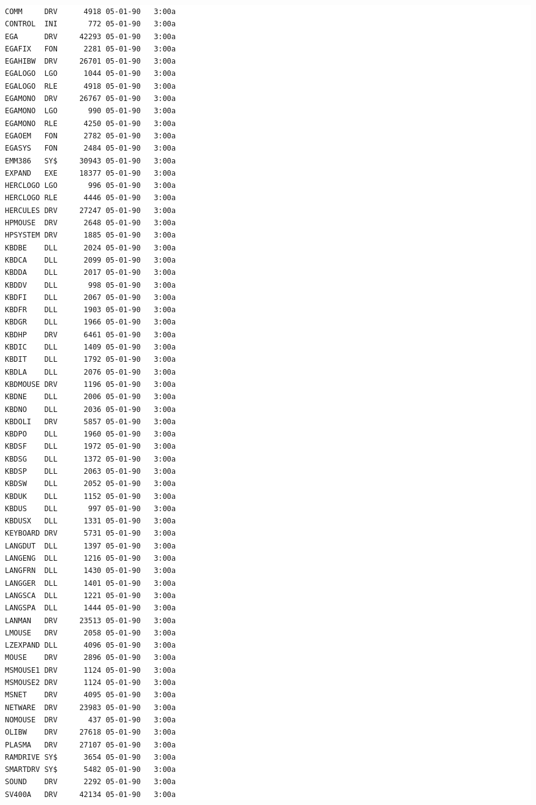 	COMM     DRV      4918 05-01-90   3:00a
	CONTROL  INI       772 05-01-90   3:00a
	EGA      DRV     42293 05-01-90   3:00a
	EGAFIX   FON      2281 05-01-90   3:00a
	EGAHIBW  DRV     26701 05-01-90   3:00a
	EGALOGO  LGO      1044 05-01-90   3:00a
	EGALOGO  RLE      4918 05-01-90   3:00a
	EGAMONO  DRV     26767 05-01-90   3:00a
	EGAMONO  LGO       990 05-01-90   3:00a
	EGAMONO  RLE      4250 05-01-90   3:00a
	EGAOEM   FON      2782 05-01-90   3:00a
	EGASYS   FON      2484 05-01-90   3:00a
	EMM386   SY$     30943 05-01-90   3:00a
	EXPAND   EXE     18377 05-01-90   3:00a
	HERCLOGO LGO       996 05-01-90   3:00a
	HERCLOGO RLE      4446 05-01-90   3:00a
	HERCULES DRV     27247 05-01-90   3:00a
	HPMOUSE  DRV      2648 05-01-90   3:00a
	HPSYSTEM DRV      1885 05-01-90   3:00a
	KBDBE    DLL      2024 05-01-90   3:00a
	KBDCA    DLL      2099 05-01-90   3:00a
	KBDDA    DLL      2017 05-01-90   3:00a
	KBDDV    DLL       998 05-01-90   3:00a
	KBDFI    DLL      2067 05-01-90   3:00a
	KBDFR    DLL      1903 05-01-90   3:00a
	KBDGR    DLL      1966 05-01-90   3:00a
	KBDHP    DRV      6461 05-01-90   3:00a
	KBDIC    DLL      1409 05-01-90   3:00a
	KBDIT    DLL      1792 05-01-90   3:00a
	KBDLA    DLL      2076 05-01-90   3:00a
	KBDMOUSE DRV      1196 05-01-90   3:00a
	KBDNE    DLL      2006 05-01-90   3:00a
	KBDNO    DLL      2036 05-01-90   3:00a
	KBDOLI   DRV      5857 05-01-90   3:00a
	KBDPO    DLL      1960 05-01-90   3:00a
	KBDSF    DLL      1972 05-01-90   3:00a
	KBDSG    DLL      1372 05-01-90   3:00a
	KBDSP    DLL      2063 05-01-90   3:00a
	KBDSW    DLL      2052 05-01-90   3:00a
	KBDUK    DLL      1152 05-01-90   3:00a
	KBDUS    DLL       997 05-01-90   3:00a
	KBDUSX   DLL      1331 05-01-90   3:00a
	KEYBOARD DRV      5731 05-01-90   3:00a
	LANGDUT  DLL      1397 05-01-90   3:00a
	LANGENG  DLL      1216 05-01-90   3:00a
	LANGFRN  DLL      1430 05-01-90   3:00a
	LANGGER  DLL      1401 05-01-90   3:00a
	LANGSCA  DLL      1221 05-01-90   3:00a
	LANGSPA  DLL      1444 05-01-90   3:00a
	LANMAN   DRV     23513 05-01-90   3:00a
	LMOUSE   DRV      2058 05-01-90   3:00a
	LZEXPAND DLL      4096 05-01-90   3:00a
	MOUSE    DRV      2896 05-01-90   3:00a
	MSMOUSE1 DRV      1124 05-01-90   3:00a
	MSMOUSE2 DRV      1124 05-01-90   3:00a
	MSNET    DRV      4095 05-01-90   3:00a
	NETWARE  DRV     23983 05-01-90   3:00a
	NOMOUSE  DRV       437 05-01-90   3:00a
	OLIBW    DRV     27618 05-01-90   3:00a
	PLASMA   DRV     27107 05-01-90   3:00a
	RAMDRIVE SY$      3654 05-01-90   3:00a
	SMARTDRV SY$      5482 05-01-90   3:00a
	SOUND    DRV      2292 05-01-90   3:00a
	SV400A   DRV     42134 05-01-90   3:00a